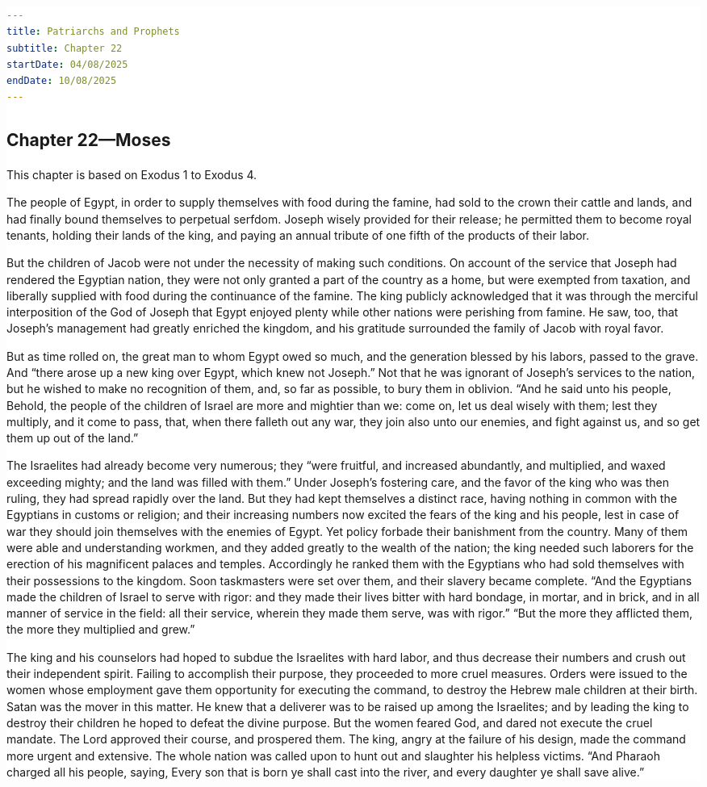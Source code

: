 ```yaml
---
title: Patriarchs and Prophets
subtitle: Chapter 22
startDate: 04/08/2025
endDate: 10/08/2025
---
```


## Chapter 22—Moses

This chapter is based on Exodus 1 to Exodus 4.

The people of Egypt, in order to supply themselves with food during the famine, had sold to the crown their cattle and lands, and had finally bound themselves to perpetual serfdom. Joseph wisely provided for their release; he permitted them to become royal tenants, holding their lands of the king, and paying an annual tribute of one fifth of the products of their labor.

But the children of Jacob were not under the necessity of making such conditions. On account of the service that Joseph had rendered the Egyptian nation, they were not only granted a part of the country as a home, but were exempted from taxation, and liberally supplied with food during the continuance of the famine. The king publicly acknowledged that it was through the merciful interposition of the God of Joseph that Egypt enjoyed plenty while other nations were perishing from famine. He saw, too, that Joseph’s management had greatly enriched the kingdom, and his gratitude surrounded the family of Jacob with royal favor.

But as time rolled on, the great man to whom Egypt owed so much, and the generation blessed by his labors, passed to the grave. And “there arose up a new king over Egypt, which knew not Joseph.” Not that he was ignorant of Joseph’s services to the nation, but he wished to make no recognition of them, and, so far as possible, to bury them in oblivion. “And he said unto his people, Behold, the people of the children of Israel are more and mightier than we: come on, let us deal wisely with them; lest they multiply, and it come to pass, that, when there falleth out any war, they join also unto our enemies, and fight against us, and so get them up out of the land.”

The Israelites had already become very numerous; they “were fruitful, and increased abundantly, and multiplied, and waxed exceeding mighty; and the land was filled with them.” Under Joseph’s fostering care, and the favor of the king who was then ruling, they had spread rapidly over the land. But they had kept themselves a distinct race, having nothing in common with the Egyptians in customs or religion; and their increasing numbers now excited the fears of the king and his people, lest in case of war they should join themselves with the enemies of Egypt. Yet policy forbade their banishment from the country. Many of them were able and understanding workmen, and they added greatly to the wealth of the nation; the king needed such laborers for the erection of his magnificent palaces and temples. Accordingly he ranked them with the Egyptians who had sold themselves with their possessions to the kingdom. Soon taskmasters were set over them, and their slavery became complete. “And the Egyptians made the children of Israel to serve with rigor: and they made their lives bitter with hard bondage, in mortar, and in brick, and in all manner of service in the field: all their service, wherein they made them serve, was with rigor.” “But the more they afflicted them, the more they multiplied and grew.”

The king and his counselors had hoped to subdue the Israelites with hard labor, and thus decrease their numbers and crush out their independent spirit. Failing to accomplish their purpose, they proceeded to more cruel measures. Orders were issued to the women whose employment gave them opportunity for executing the command, to destroy the Hebrew male children at their birth. Satan was the mover in this matter. He knew that a deliverer was to be raised up among the Israelites; and by leading the king to destroy their children he hoped to defeat the divine purpose. But the women feared God, and dared not execute the cruel mandate. The Lord approved their course, and prospered them. The king, angry at the failure of his design, made the command more urgent and extensive. The whole nation was called upon to hunt out and slaughter his helpless victims. “And Pharaoh charged all his people, saying, Every son that is born ye shall cast into the river, and every daughter ye shall save alive.”
